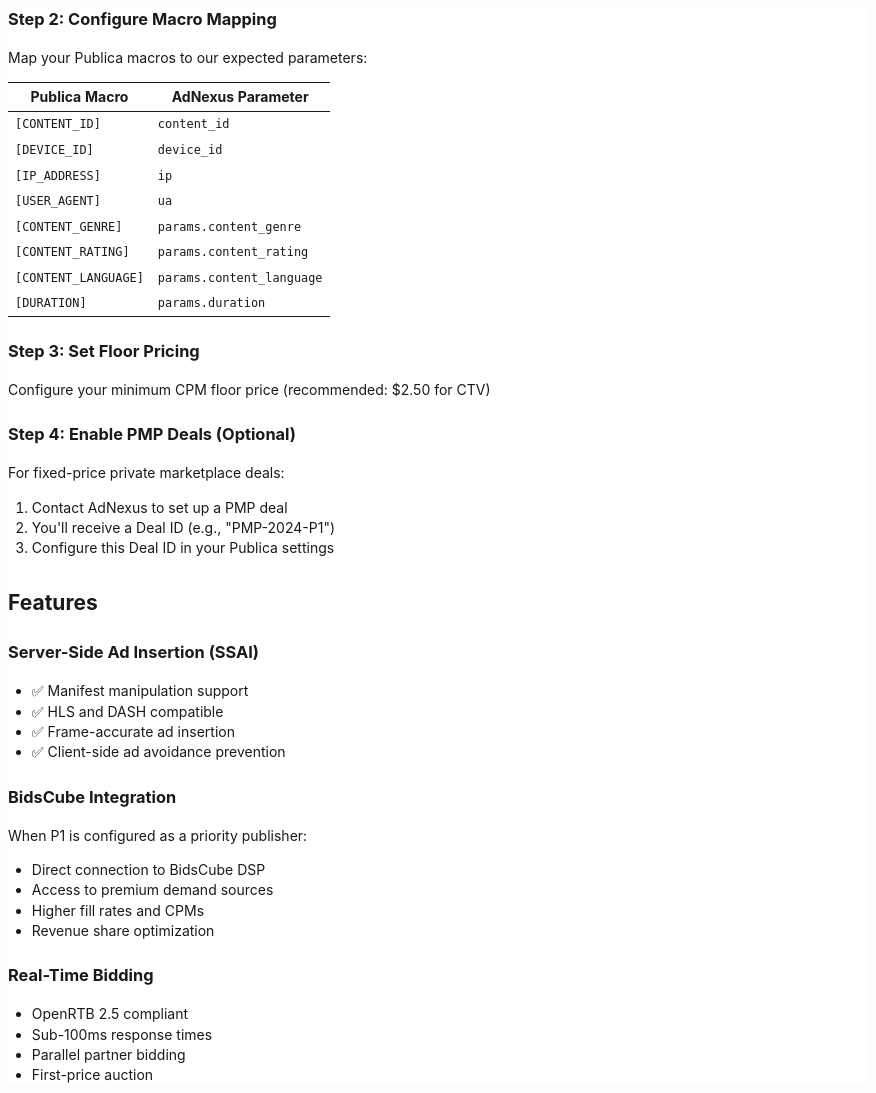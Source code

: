 ### Step 2: Configure Macro Mapping
Map your Publica macros to our expected parameters:

| Publica Macro | AdNexus Parameter |
|---------------|------------------|
| `[CONTENT_ID]` | `content_id` |
| `[DEVICE_ID]` | `device_id` |
| `[IP_ADDRESS]` | `ip` |
| `[USER_AGENT]` | `ua` |
| `[CONTENT_GENRE]` | `params.content_genre` |
| `[CONTENT_RATING]` | `params.content_rating` |
| `[CONTENT_LANGUAGE]` | `params.content_language` |
| `[DURATION]` | `params.duration` |

### Step 3: Set Floor Pricing
Configure your minimum CPM floor price (recommended: $2.50 for CTV)

### Step 4: Enable PMP Deals (Optional)
For fixed-price private marketplace deals:
1. Contact AdNexus to set up a PMP deal
2. You'll receive a Deal ID (e.g., "PMP-2024-P1")
3. Configure this Deal ID in your Publica settings

## Features

### Server-Side Ad Insertion (SSAI)
- ✅ Manifest manipulation support
- ✅ HLS and DASH compatible
- ✅ Frame-accurate ad insertion
- ✅ Client-side ad avoidance prevention

### BidsCube Integration
When P1 is configured as a priority publisher:
- Direct connection to BidsCube DSP
- Access to premium demand sources
- Higher fill rates and CPMs
- Revenue share optimization

### Real-Time Bidding
- OpenRTB 2.5 compliant
- Sub-100ms response times
- Parallel partner bidding
- First-price auction
